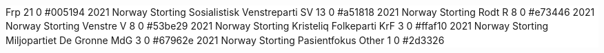    <td style="text-align:left;"> Frp </td>
   <td style="text-align:right;"> 21 </td>
   <td style="text-align:right;"> 0 </td>
   <td style="text-align:left;"> #005194 </td>
  </tr>
  <tr>
   <td style="text-align:right;"> 2021 </td>
   <td style="text-align:left;"> Norway </td>
   <td style="text-align:left;"> Storting </td>
   <td style="text-align:left;"> Sosialistisk Venstreparti </td>
   <td style="text-align:left;"> SV </td>
   <td style="text-align:right;"> 13 </td>
   <td style="text-align:right;"> 0 </td>
   <td style="text-align:left;"> #a51818 </td>
  </tr>
  <tr>
   <td style="text-align:right;"> 2021 </td>
   <td style="text-align:left;"> Norway </td>
   <td style="text-align:left;"> Storting </td>
   <td style="text-align:left;"> Rodt </td>
   <td style="text-align:left;"> R </td>
   <td style="text-align:right;"> 8 </td>
   <td style="text-align:right;"> 0 </td>
   <td style="text-align:left;"> #e73446 </td>
  </tr>
  <tr>
   <td style="text-align:right;"> 2021 </td>
   <td style="text-align:left;"> Norway </td>
   <td style="text-align:left;"> Storting </td>
   <td style="text-align:left;"> Venstre </td>
   <td style="text-align:left;"> V </td>
   <td style="text-align:right;"> 8 </td>
   <td style="text-align:right;"> 0 </td>
   <td style="text-align:left;"> #53be29 </td>
  </tr>
  <tr>
   <td style="text-align:right;"> 2021 </td>
   <td style="text-align:left;"> Norway </td>
   <td style="text-align:left;"> Storting </td>
   <td style="text-align:left;"> Kristeliq Folkeparti </td>
   <td style="text-align:left;"> KrF </td>
   <td style="text-align:right;"> 3 </td>
   <td style="text-align:right;"> 0 </td>
   <td style="text-align:left;"> #ffaf10 </td>
  </tr>
  <tr>
   <td style="text-align:right;"> 2021 </td>
   <td style="text-align:left;"> Norway </td>
   <td style="text-align:left;"> Storting </td>
   <td style="text-align:left;"> Miljopartiet De Gronne </td>
   <td style="text-align:left;"> MdG </td>
   <td style="text-align:right;"> 3 </td>
   <td style="text-align:right;"> 0 </td>
   <td style="text-align:left;"> #67962e </td>
  </tr>
  <tr>
   <td style="text-align:right;"> 2021 </td>
   <td style="text-align:left;"> Norway </td>
   <td style="text-align:left;"> Storting </td>
   <td style="text-align:left;"> Pasientfokus </td>
   <td style="text-align:left;"> Other </td>
   <td style="text-align:right;"> 1 </td>
   <td style="text-align:right;"> 0 </td>
   <td style="text-align:left;"> #2d3326 </td>